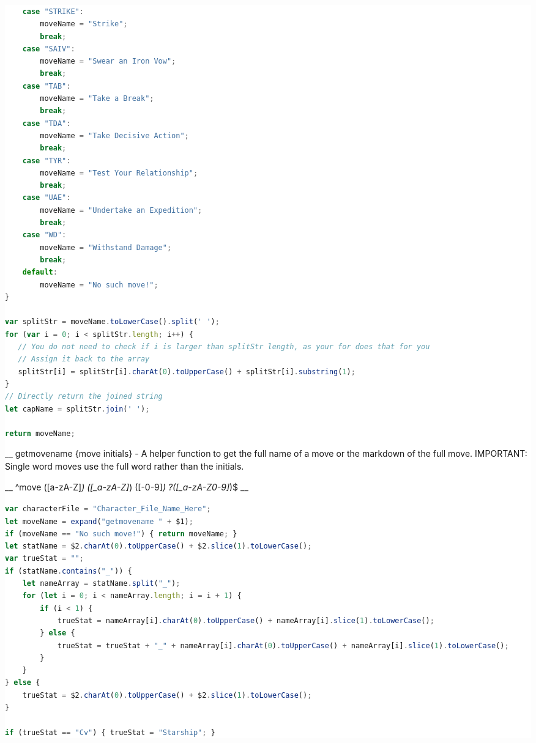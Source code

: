 ```js
    case "STRIKE":
        moveName = "Strike";
        break;
    case "SAIV":
        moveName = "Swear an Iron Vow";
        break;
    case "TAB":
        moveName = "Take a Break";
        break;
    case "TDA":
        moveName = "Take Decisive Action";
        break;
    case "TYR":
        moveName = "Test Your Relationship";
        break;
    case "UAE":
        moveName = "Undertake an Expedition";
        break;
    case "WD":
        moveName = "Withstand Damage";
        break;
    default:
        moveName = "No such move!";
}

var splitStr = moveName.toLowerCase().split(' ');
for (var i = 0; i < splitStr.length; i++) {
   // You do not need to check if i is larger than splitStr length, as your for does that for you
   // Assign it back to the array
   splitStr[i] = splitStr[i].charAt(0).toUpperCase() + splitStr[i].substring(1);     
}
// Directly return the joined string
let capName = splitStr.join(' '); 

return moveName;
```
__
getmovename {move initials} - A helper function to get the full name of a move or the markdown of the full move.  IMPORTANT: Single word moves use the full word rather than the initials.

__
^move ([a-zA-Z]*) ([_a-zA-Z]*) ([-0-9]*) ?([_a-zA-Z0-9]*)$
__
```js
var characterFile = "Character_File_Name_Here";
let moveName = expand("getmovename " + $1);
if (moveName == "No such move!") { return moveName; }
let statName = $2.charAt(0).toUpperCase() + $2.slice(1).toLowerCase();
var trueStat = "";
if (statName.contains("_")) {
    let nameArray = statName.split("_");
    for (let i = 0; i < nameArray.length; i = i + 1) {
        if (i < 1) {
            trueStat = nameArray[i].charAt(0).toUpperCase() + nameArray[i].slice(1).toLowerCase();
        } else {
            trueStat = trueStat + "_" + nameArray[i].charAt(0).toUpperCase() + nameArray[i].slice(1).toLowerCase();
        }
    }
} else {
    trueStat = $2.charAt(0).toUpperCase() + $2.slice(1).toLowerCase();
}

if (trueStat == "Cv") { trueStat = "Starship"; }
```